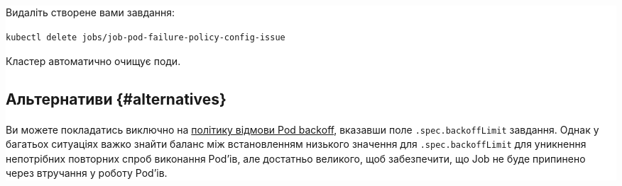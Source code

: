 Видаліть створене вами завдання:

```sh
kubectl delete jobs/job-pod-failure-policy-config-issue
```

Кластер автоматично очищує поди.

## Альтернативи {#alternatives}

Ви можете покладатись виключно на [політику відмови Pod backoff](/uk/docs/concepts/workloads/controllers/job#pod-backoff-failure-policy), вказавши поле `.spec.backoffLimit` завдання. Однак у багатьох ситуаціях важко знайти баланс між встановленням низького значення для `.spec.backoffLimit` для уникнення непотрібних повторних спроб виконання Podʼів, але достатньо великого, щоб забезпечити, що Job не буде припинено через втручання у роботу Podʼів.
